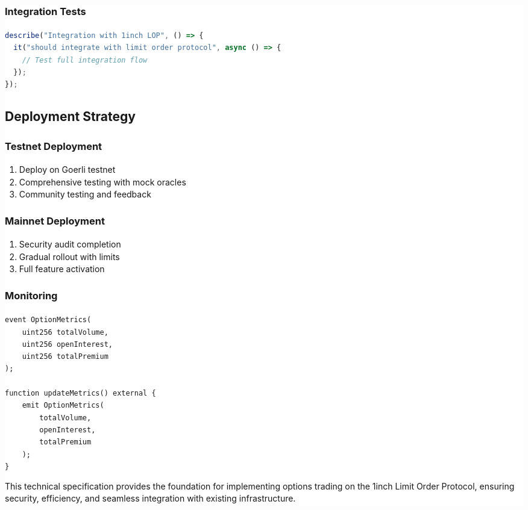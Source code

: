 ### Integration Tests
```typescript
describe("Integration with 1inch LOP", () => {
  it("should integrate with limit order protocol", async () => {
    // Test full integration flow
  });
});
```

## Deployment Strategy

### Testnet Deployment
1. Deploy on Goerli testnet
2. Comprehensive testing with mock oracles
3. Community testing and feedback

### Mainnet Deployment  
1. Security audit completion
2. Gradual rollout with limits
3. Full feature activation

### Monitoring
```solidity
event OptionMetrics(
    uint256 totalVolume,
    uint256 openInterest,
    uint256 totalPremium
);

function updateMetrics() external {
    emit OptionMetrics(
        totalVolume,
        openInterest, 
        totalPremium
    );
}
```

This technical specification provides the foundation for implementing options trading on the 1inch Limit Order Protocol, ensuring security, efficiency, and seamless integration with existing infrastructure.